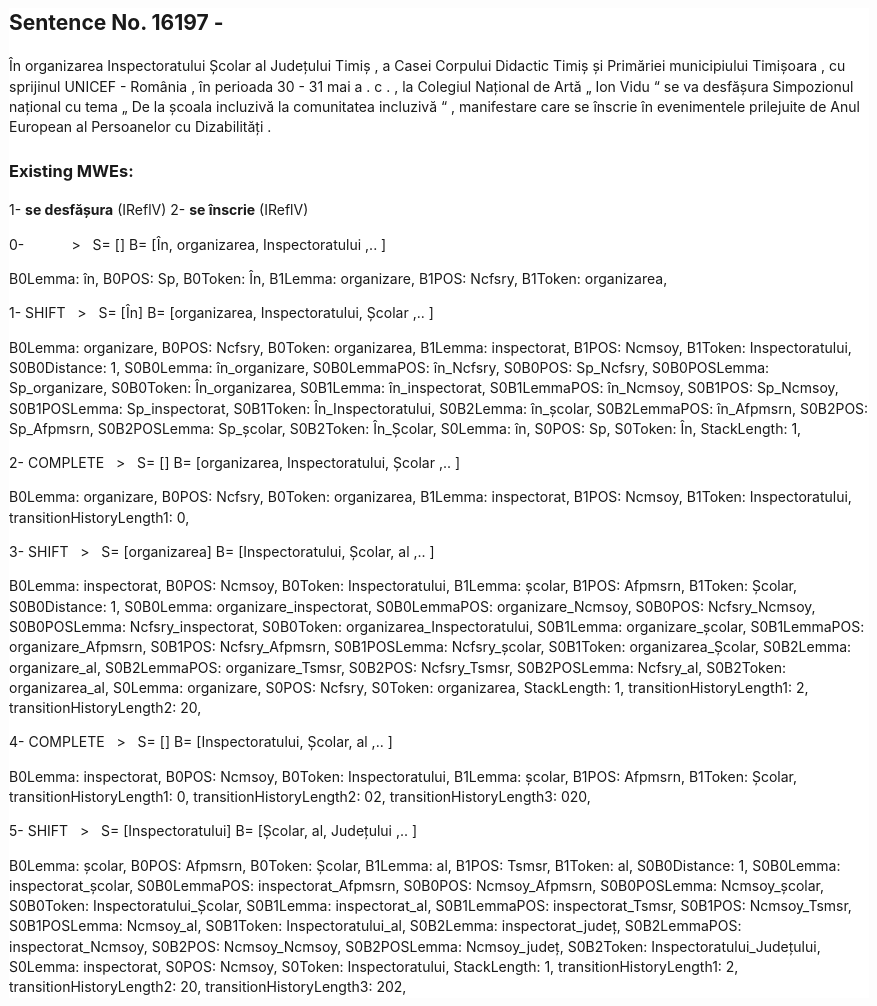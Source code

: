 ## Sentence No. 16197 - 
În organizarea Inspectoratului Școlar al Județului Timiș , a Casei Corpului Didactic Timiș și Primăriei municipiului Timișoara , cu sprijinul UNICEF - România , în perioada 30 - 31 mai a . c . , la Colegiul Național de Artă „ Ion Vidu “ se va desfășura Simpozionul național cu tema „ De la școala incluzivă la comunitatea incluzivă “ , manifestare care se înscrie în evenimentele prilejuite de Anul European al Persoanelor cu Dizabilități . 
### Existing MWEs: 
1- **se desfășura** (IReflV)
2- **se înscrie** (IReflV)



0- &nbsp;&nbsp;&nbsp;&nbsp;&nbsp;&nbsp;&nbsp;&nbsp;&nbsp;&nbsp;&nbsp;>&nbsp;&nbsp;&nbsp;S= []   B= [În, organizarea, Inspectoratului ,.. ]

B0Lemma: în, B0POS: Sp, B0Token: În, B1Lemma: organizare, B1POS: Ncfsry, B1Token: organizarea, 

1- SHIFT&nbsp;&nbsp;&nbsp;>&nbsp;&nbsp;&nbsp;S= [În]   B= [organizarea, Inspectoratului, Școlar ,.. ]

B0Lemma: organizare, B0POS: Ncfsry, B0Token: organizarea, B1Lemma: inspectorat, B1POS: Ncmsoy, B1Token: Inspectoratului, S0B0Distance: 1, S0B0Lemma: în_organizare, S0B0LemmaPOS: în_Ncfsry, S0B0POS: Sp_Ncfsry, S0B0POSLemma: Sp_organizare, S0B0Token: În_organizarea, S0B1Lemma: în_inspectorat, S0B1LemmaPOS: în_Ncmsoy, S0B1POS: Sp_Ncmsoy, S0B1POSLemma: Sp_inspectorat, S0B1Token: În_Inspectoratului, S0B2Lemma: în_școlar, S0B2LemmaPOS: în_Afpmsrn, S0B2POS: Sp_Afpmsrn, S0B2POSLemma: Sp_școlar, S0B2Token: În_Școlar, S0Lemma: în, S0POS: Sp, S0Token: În, StackLength: 1, 

2- COMPLETE&nbsp;&nbsp;&nbsp;>&nbsp;&nbsp;&nbsp;S= []   B= [organizarea, Inspectoratului, Școlar ,.. ]

B0Lemma: organizare, B0POS: Ncfsry, B0Token: organizarea, B1Lemma: inspectorat, B1POS: Ncmsoy, B1Token: Inspectoratului, transitionHistoryLength1: 0, 

3- SHIFT&nbsp;&nbsp;&nbsp;>&nbsp;&nbsp;&nbsp;S= [organizarea]   B= [Inspectoratului, Școlar, al ,.. ]

B0Lemma: inspectorat, B0POS: Ncmsoy, B0Token: Inspectoratului, B1Lemma: școlar, B1POS: Afpmsrn, B1Token: Școlar, S0B0Distance: 1, S0B0Lemma: organizare_inspectorat, S0B0LemmaPOS: organizare_Ncmsoy, S0B0POS: Ncfsry_Ncmsoy, S0B0POSLemma: Ncfsry_inspectorat, S0B0Token: organizarea_Inspectoratului, S0B1Lemma: organizare_școlar, S0B1LemmaPOS: organizare_Afpmsrn, S0B1POS: Ncfsry_Afpmsrn, S0B1POSLemma: Ncfsry_școlar, S0B1Token: organizarea_Școlar, S0B2Lemma: organizare_al, S0B2LemmaPOS: organizare_Tsmsr, S0B2POS: Ncfsry_Tsmsr, S0B2POSLemma: Ncfsry_al, S0B2Token: organizarea_al, S0Lemma: organizare, S0POS: Ncfsry, S0Token: organizarea, StackLength: 1, transitionHistoryLength1: 2, transitionHistoryLength2: 20, 

4- COMPLETE&nbsp;&nbsp;&nbsp;>&nbsp;&nbsp;&nbsp;S= []   B= [Inspectoratului, Școlar, al ,.. ]

B0Lemma: inspectorat, B0POS: Ncmsoy, B0Token: Inspectoratului, B1Lemma: școlar, B1POS: Afpmsrn, B1Token: Școlar, transitionHistoryLength1: 0, transitionHistoryLength2: 02, transitionHistoryLength3: 020, 

5- SHIFT&nbsp;&nbsp;&nbsp;>&nbsp;&nbsp;&nbsp;S= [Inspectoratului]   B= [Școlar, al, Județului ,.. ]

B0Lemma: școlar, B0POS: Afpmsrn, B0Token: Școlar, B1Lemma: al, B1POS: Tsmsr, B1Token: al, S0B0Distance: 1, S0B0Lemma: inspectorat_școlar, S0B0LemmaPOS: inspectorat_Afpmsrn, S0B0POS: Ncmsoy_Afpmsrn, S0B0POSLemma: Ncmsoy_școlar, S0B0Token: Inspectoratului_Școlar, S0B1Lemma: inspectorat_al, S0B1LemmaPOS: inspectorat_Tsmsr, S0B1POS: Ncmsoy_Tsmsr, S0B1POSLemma: Ncmsoy_al, S0B1Token: Inspectoratului_al, S0B2Lemma: inspectorat_județ, S0B2LemmaPOS: inspectorat_Ncmsoy, S0B2POS: Ncmsoy_Ncmsoy, S0B2POSLemma: Ncmsoy_județ, S0B2Token: Inspectoratului_Județului, S0Lemma: inspectorat, S0POS: Ncmsoy, S0Token: Inspectoratului, StackLength: 1, transitionHistoryLength1: 2, transitionHistoryLength2: 20, transitionHistoryLength3: 202, 
